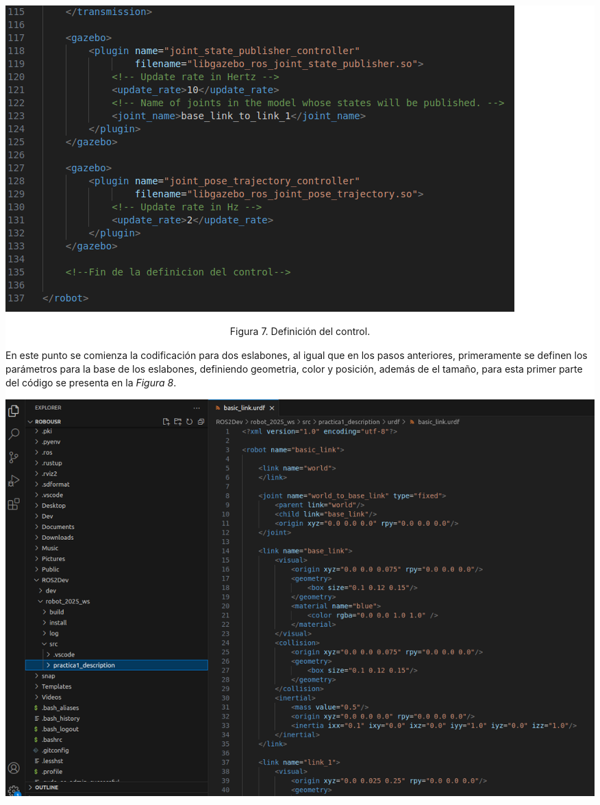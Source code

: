   <img src="imagenes_p1/7_linea137.png"/>
</p>

<p align="center">Figura 7. Definición del control.</p>

En este punto se comienza la codificación para dos eslabones, al igual que en los pasos anteriores, primeramente se definen los parámetros para la base de los eslabones, definiendo geometria, color y posición, además de el tamaño, para esta primer parte del código se presenta en la *Figura 8*.

<p align="center">
  <img src="imagenes_p1/8_segundajunta.png"/>
</p>
